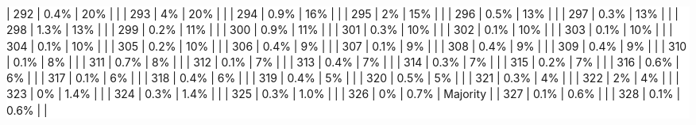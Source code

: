 | 292 | 0.4% | 20% |  |
| 293 | 4% | 20% |  |
| 294 | 0.9% | 16% |  |
| 295 | 2% | 15% |  |
| 296 | 0.5% | 13% |  |
| 297 | 0.3% | 13% |  |
| 298 | 1.3% | 13% |  |
| 299 | 0.2% | 11% |  |
| 300 | 0.9% | 11% |  |
| 301 | 0.3% | 10% |  |
| 302 | 0.1% | 10% |  |
| 303 | 0.1% | 10% |  |
| 304 | 0.1% | 10% |  |
| 305 | 0.2% | 10% |  |
| 306 | 0.4% | 9% |  |
| 307 | 0.1% | 9% |  |
| 308 | 0.4% | 9% |  |
| 309 | 0.4% | 9% |  |
| 310 | 0.1% | 8% |  |
| 311 | 0.7% | 8% |  |
| 312 | 0.1% | 7% |  |
| 313 | 0.4% | 7% |  |
| 314 | 0.3% | 7% |  |
| 315 | 0.2% | 7% |  |
| 316 | 0.6% | 6% |  |
| 317 | 0.1% | 6% |  |
| 318 | 0.4% | 6% |  |
| 319 | 0.4% | 5% |  |
| 320 | 0.5% | 5% |  |
| 321 | 0.3% | 4% |  |
| 322 | 2% | 4% |  |
| 323 | 0% | 1.4% |  |
| 324 | 0.3% | 1.4% |  |
| 325 | 0.3% | 1.0% |  |
| 326 | 0% | 0.7% | Majority |
| 327 | 0.1% | 0.6% |  |
| 328 | 0.1% | 0.6% |  |